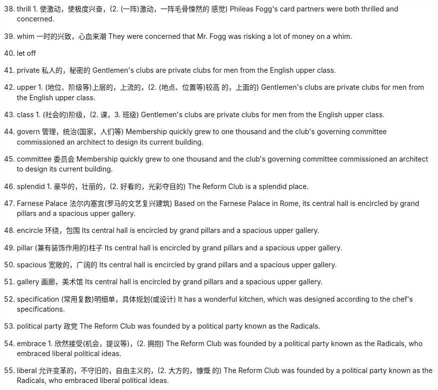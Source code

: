 38.	thrill	1.	使激动，使极度兴奋，(2.	(⼀阵)激动，⼀阵⽑⾻悚然的
感觉)
Phileas	Fogg's	card	partners	were	both	thrilled	and concerned.
 
39.	whim	⼀时的兴致，⼼⾎来潮
They	were	concerned	that	Mr.	Fogg	was	risking	a	lot	of money	on	a	whim.
 40. let	off
41.	private	私⼈的，秘密的
Gentlemen's	clubs	are	private	clubs	for	men	from	the English	upper	class.
 
42.	upper	1.	(地位、阶级等)上层的，上流的，(2.	(地点、位置等)较⾼
的，上⾯的)
Gentlemen's	clubs	are	private	clubs	for	men	from	the English	upper	class.
 
43. class	1.	(社会的)阶级，(2.	课，3.	班级)
Gentlemen's	clubs	are	private	clubs	for	men	from	the English	upper	class.
 
44.	govern	管理，统治(国家，⼈们等)
Membership	quickly	grew	to	one	thousand	and	the	club's governing	committee	commissioned	an	architect	to	design its	current	building.
 
45.	committee	委员会
Membership	quickly	grew	to	one	thousand	and	the	club's governing	committee	commissioned	an	architect	to	design its	current	building.
 
46.	splendid	1.	豪华的，壮丽的，(2.	好看的，光彩夺⽬的)
The	Reform	Club	is	a	splendid	place.
 
47.	Farnese	Palace 法尔内塞宫(罗马的⽂艺复兴建筑)
Based	on	the	Farnese	Palace	in	Rome,	its	central	hall	is encircled	by	grand	pillars	and	a	spacious	upper	gallery.
 
48.	encircle	环绕，包围
Its	central	hall	is	encircled	by	grand	pillars	and	a	spacious upper	gallery.
 
49.	pillar	(兼有装饰作⽤的)柱⼦
Its	central	hall	is	encircled	by	grand	pillars	and	a	spacious upper	gallery.
 
50.	spacious	宽敞的，⼴阔的
Its	central	hall	is	encircled	by	grand	pillars	and	a	spacious upper	gallery.
 
51.	gallery	画廊，美术馆
Its	central	hall	is	encircled	by	grand	pillars	and	a	spacious upper	gallery.
 
52.	specification	(常⽤复数)明细单，具体规划(或设计)
It	has	a	wonderful	kitchen,	which	was	designed	according to	the	chef's	specifications.
 
53. political party	政党
The	Reform	Club	was	founded	by	a	political	party	known
as	the	Radicals.
 
54.	embrace	1.	欣然接受(机会，提议等)，(2.	拥抱)
The	Reform	Club	was	founded	by	a	political	party	known as	the	Radicals,	who	embraced	liberal	political	ideas.
 
 
55.	liberal	允许变⾰的，不守旧的，⾃由主义的，(2.	⼤⽅的，慷慨
的)
The	Reform	Club	was	founded	by	a	political	party	known as	the	Radicals,	who	embraced	liberal	political	ideas.
  